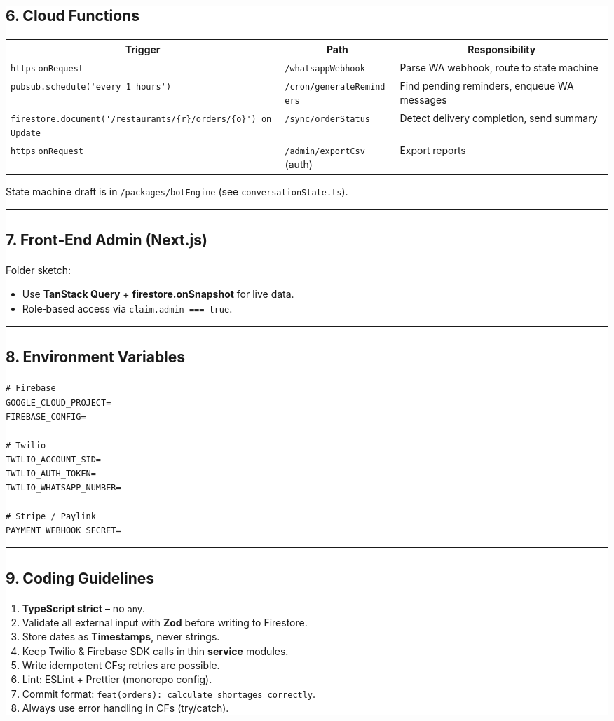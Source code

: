 ## 6. Cloud Functions

| Trigger                                                      | Path                      | Responsibility                              |
| ------------------------------------------------------------ | ------------------------- | ------------------------------------------- |
| `https` `onRequest`                                          | `/whatsappWebhook`        | Parse WA webhook, route to state machine    |
| `pubsub.schedule('every 1 hours')`                           | `/cron/generateReminders` | Find pending reminders, enqueue WA messages |
| `firestore.document('/restaurants/{r}/orders/{o}') onUpdate` | `/sync/orderStatus`       | Detect delivery completion, send summary    |
| `https` `onRequest`                                          | `/admin/exportCsv` (auth) | Export reports                              |

State machine draft is in `/packages/botEngine` (see `conversationState.ts`).

---

## 7. Front‑End Admin (Next.js)

Folder sketch:


* Use **TanStack Query** + **firestore.onSnapshot** for live data.
* Role‑based access via `claim.admin === true`.

---

## 8. Environment Variables

```
# Firebase
GOOGLE_CLOUD_PROJECT=
FIREBASE_CONFIG=

# Twilio
TWILIO_ACCOUNT_SID=
TWILIO_AUTH_TOKEN=
TWILIO_WHATSAPP_NUMBER=

# Stripe / Paylink
PAYMENT_WEBHOOK_SECRET=
```

---

## 9. Coding Guidelines

1. **TypeScript strict** – no `any`.
2. Validate all external input with **Zod** before writing to Firestore.
3. Store dates as **Timestamps**, never strings.
4. Keep Twilio & Firebase SDK calls in thin **service** modules.
5. Write idempotent CFs; retries are possible.
6. Lint: ESLint + Prettier (monorepo config).
7. Commit format: `feat(orders): calculate shortages correctly`.
8. Always use error handling in CFs (try/catch).
